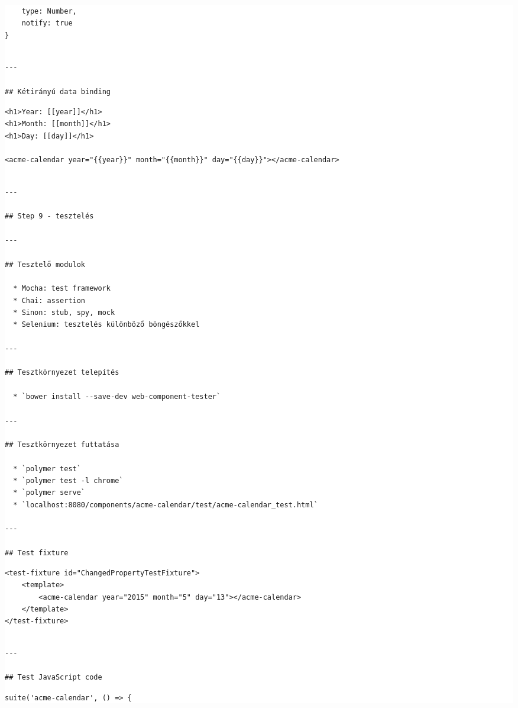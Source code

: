         type: Number,
        notify: true
    }
```

---

## Kétirányú data binding

```
    <h1>Year: [[year]]</h1>
    <h1>Month: [[month]]</h1>
    <h1>Day: [[day]]</h1>

    <acme-calendar year="{{year}}" month="{{month}}" day="{{day}}"></acme-calendar>
```

---

## Step 9 - tesztelés

---

## Tesztelő modulok

  * Mocha: test framework
  * Chai: assertion
  * Sinon: stub, spy, mock
  * Selenium: tesztelés különböző böngészőkkel

---

## Tesztkörnyezet telepítés

  * `bower install --save-dev web-component-tester`

---

## Tesztkörnyezet futtatása

  * `polymer test`
  * `polymer test -l chrome`
  * `polymer serve`
  * `localhost:8080/components/acme-calendar/test/acme-calendar_test.html`

---

## Test fixture

```
    <test-fixture id="ChangedPropertyTestFixture">
        <template>
            <acme-calendar year="2015" month="5" day="13"></acme-calendar>
        </template>
    </test-fixture>
```

---

## Test JavaScript code

```
    suite('acme-calendar', () => {
